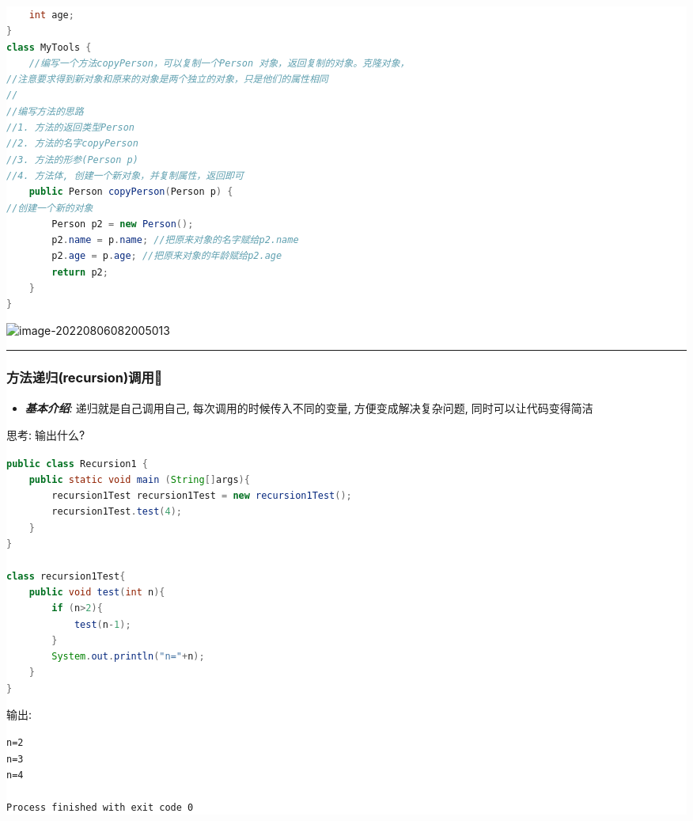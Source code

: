 ```java
    int age;
}
class MyTools {
    //编写一个方法copyPerson，可以复制一个Person 对象，返回复制的对象。克隆对象，
//注意要求得到新对象和原来的对象是两个独立的对象，只是他们的属性相同
//
//编写方法的思路
//1. 方法的返回类型Person
//2. 方法的名字copyPerson
//3. 方法的形参(Person p)
//4. 方法体, 创建一个新对象，并复制属性，返回即可
    public Person copyPerson(Person p) {
//创建一个新的对象
        Person p2 = new Person();
        p2.name = p.name; //把原来对象的名字赋给p2.name
        p2.age = p.age; //把原来对象的年龄赋给p2.age
        return p2;
    }
}
```

![image-20220806082005013](/Users/wangrundong/Documents/GitHub/Java_study_blog/note/pic/image-20220806082005013.png)

***

### 方法递归(recursion)调用🌟

- ***基本介绍**:* 递归就是自己调用自己, 每次调用的时候传入不同的变量, 方便变成解决复杂问题, 同时可以让代码变得简洁

思考: 输出什么?

```java
public class Recursion1 {
    public static void main (String[]args){
        recursion1Test recursion1Test = new recursion1Test();
        recursion1Test.test(4);
    }
}

class recursion1Test{
    public void test(int n){
        if (n>2){
            test(n-1);
        }
        System.out.println("n="+n);
    }
}
```

输出: 

```
n=2
n=3
n=4

Process finished with exit code 0
```
